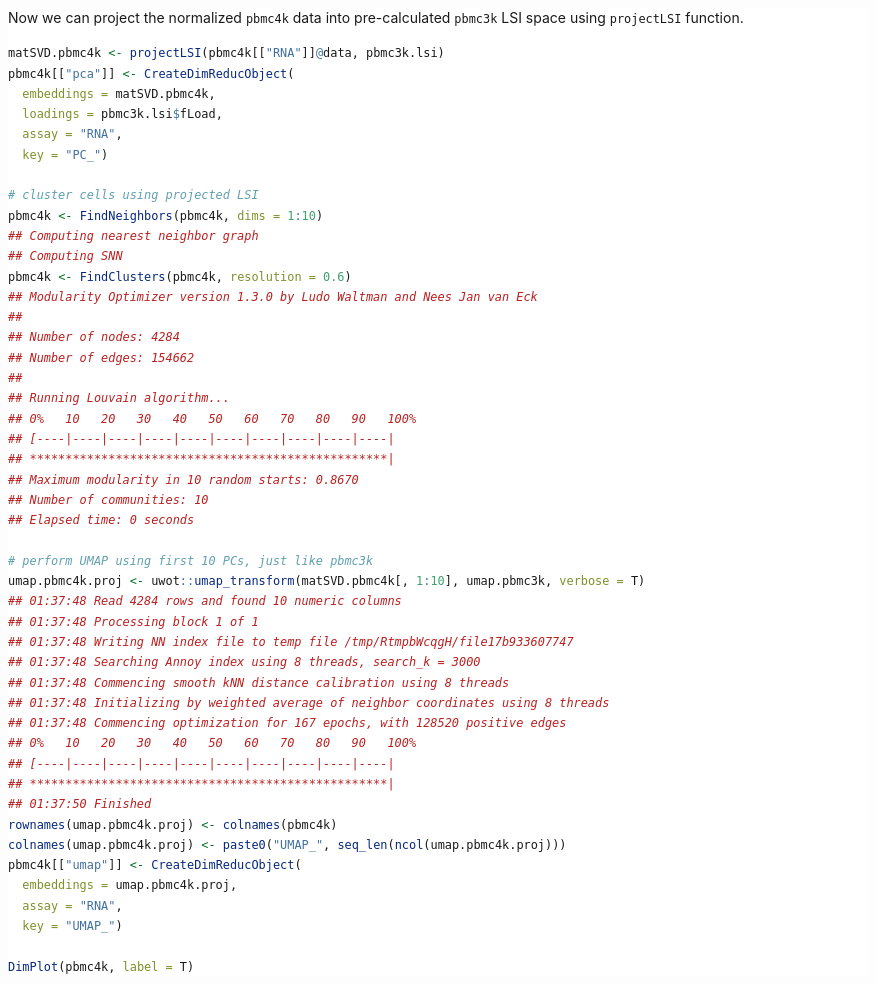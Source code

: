 Now we can project the normalized `pbmc4k` data into pre-calculated `pbmc3k` LSI space using `projectLSI` function.

```R
matSVD.pbmc4k <- projectLSI(pbmc4k[["RNA"]]@data, pbmc3k.lsi)
pbmc4k[["pca"]] <- CreateDimReducObject(
  embeddings = matSVD.pbmc4k,
  loadings = pbmc3k.lsi$fLoad,
  assay = "RNA",
  key = "PC_")

# cluster cells using projected LSI
pbmc4k <- FindNeighbors(pbmc4k, dims = 1:10)
## Computing nearest neighbor graph
## Computing SNN
pbmc4k <- FindClusters(pbmc4k, resolution = 0.6)
## Modularity Optimizer version 1.3.0 by Ludo Waltman and Nees Jan van Eck
## 
## Number of nodes: 4284
## Number of edges: 154662
## 
## Running Louvain algorithm...
## 0%   10   20   30   40   50   60   70   80   90   100%
## [----|----|----|----|----|----|----|----|----|----|
## **************************************************|
## Maximum modularity in 10 random starts: 0.8670
## Number of communities: 10
## Elapsed time: 0 seconds

# perform UMAP using first 10 PCs, just like pbmc3k
umap.pbmc4k.proj <- uwot::umap_transform(matSVD.pbmc4k[, 1:10], umap.pbmc3k, verbose = T)
## 01:37:48 Read 4284 rows and found 10 numeric columns
## 01:37:48 Processing block 1 of 1
## 01:37:48 Writing NN index file to temp file /tmp/RtmpbWcqgH/file17b933607747
## 01:37:48 Searching Annoy index using 8 threads, search_k = 3000
## 01:37:48 Commencing smooth kNN distance calibration using 8 threads
## 01:37:48 Initializing by weighted average of neighbor coordinates using 8 threads
## 01:37:48 Commencing optimization for 167 epochs, with 128520 positive edges
## 0%   10   20   30   40   50   60   70   80   90   100%
## [----|----|----|----|----|----|----|----|----|----|
## **************************************************|
## 01:37:50 Finished
rownames(umap.pbmc4k.proj) <- colnames(pbmc4k)
colnames(umap.pbmc4k.proj) <- paste0("UMAP_", seq_len(ncol(umap.pbmc4k.proj)))
pbmc4k[["umap"]] <- CreateDimReducObject(
  embeddings = umap.pbmc4k.proj,
  assay = "RNA",
  key = "UMAP_")

DimPlot(pbmc4k, label = T)
```
